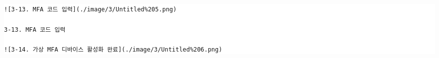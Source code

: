     ![3-13. MFA 코드 입력](./image/3/Untitled%205.png)
    
    3-13. MFA 코드 입력
    
    ![3-14. 가상 MFA 디바이스 활성화 완료](./image/3/Untitled%206.png)
    